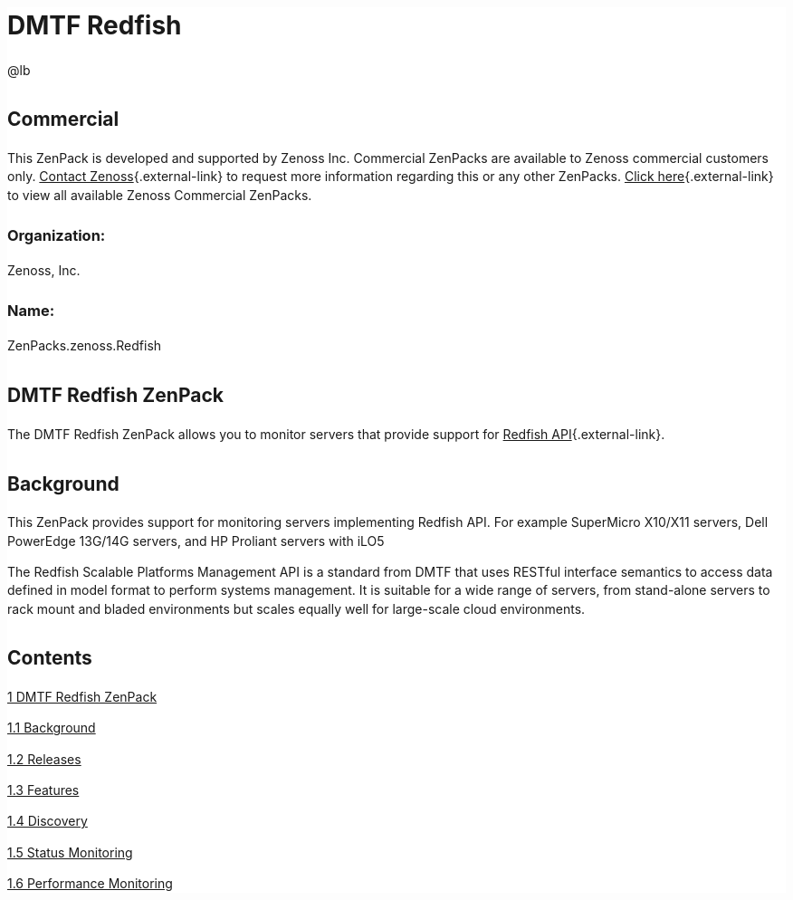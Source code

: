 # DMTF Redfish

@lb[](img/zenpack-redfish-logo-zp-card.png)

## Commercial

This ZenPack is developed and supported by Zenoss Inc. Commercial
ZenPacks are available to Zenoss commercial customers only. [Contact Zenoss](https://tryit.zenoss.com/zenpack-contact){.external-link} to
request more information regarding this or any other ZenPacks. [Click here](https://zenoss.com/product/zenpacks?f%5B0%5D=im_field_zenpack_category:1046){.external-link} to
view all available Zenoss Commercial ZenPacks.

### Organization:

Zenoss, Inc.

### Name:

ZenPacks.zenoss.Redfish

## DMTF Redfish ZenPack

The DMTF Redfish ZenPack allows you to monitor servers that provide
support for [Redfish API](https://www.dmtf.org/standards/redfish){.external-link}.

## Background

This ZenPack provides support for monitoring servers implementing
Redfish API. For example SuperMicro X10/X11 servers, Dell PowerEdge
13G/14G servers, and HP Proliant servers with iLO5

The Redfish Scalable Platforms Management API is a standard from DMTF
that uses RESTful interface semantics to access data defined in model
format to perform systems management. It is suitable for a wide range of
servers, from stand-alone servers to rack mount and bladed environments
but scales equally well for large-scale cloud environments.

## Contents

[1 DMTF Redfish ZenPack](#dmtfredfish-zenpack)

[1.1 Background](#background)

[1.2 Releases](#releases)

[1.3 Features](#features)

[1.4 Discovery](#discovery)

[1.5 Status Monitoring](#status-monitoring)

[1.6 Performance Monitoring](#performance-monitoring)
